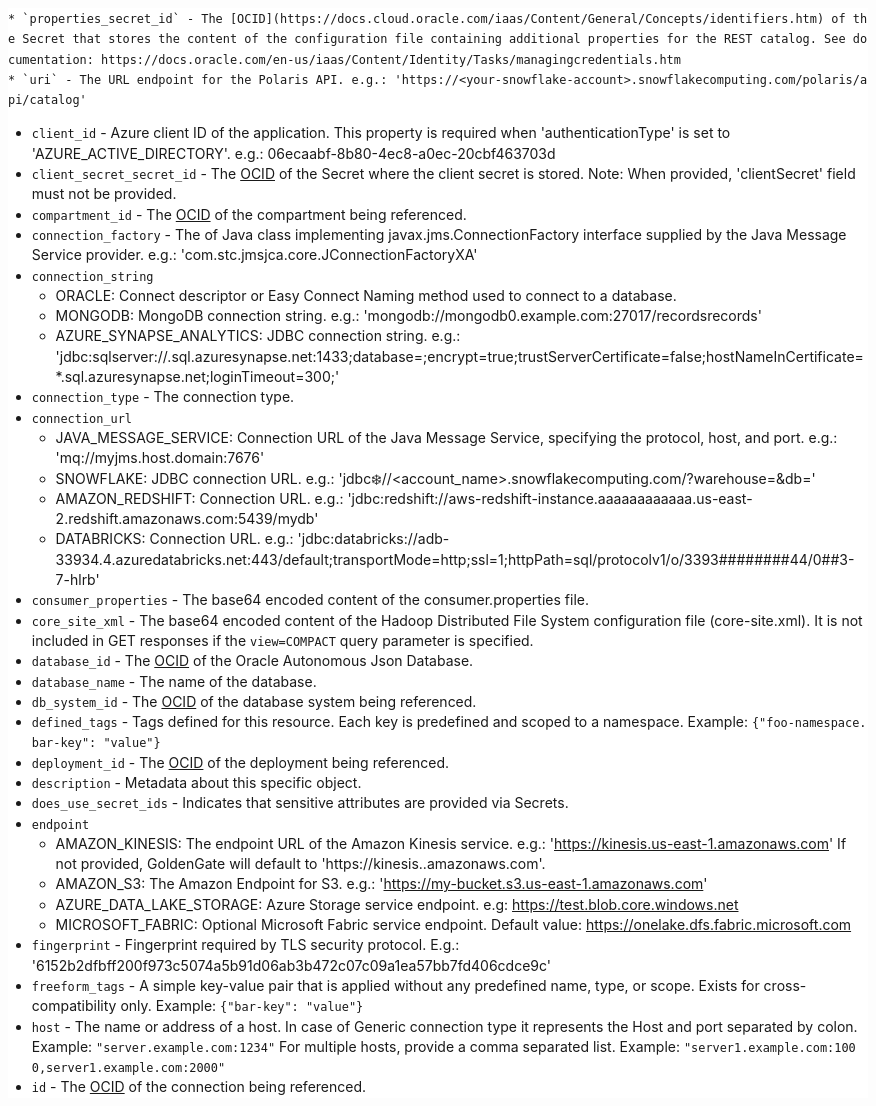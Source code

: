	* `properties_secret_id` - The [OCID](https://docs.cloud.oracle.com/iaas/Content/General/Concepts/identifiers.htm) of the Secret that stores the content of the configuration file containing additional properties for the REST catalog. See documentation: https://docs.oracle.com/en-us/iaas/Content/Identity/Tasks/managingcredentials.htm 
	* `uri` - The URL endpoint for the Polaris API. e.g.: 'https://<your-snowflake-account>.snowflakecomputing.com/polaris/api/catalog' 
* `client_id` - Azure client ID of the application. This property is required when 'authenticationType' is set to 'AZURE_ACTIVE_DIRECTORY'. e.g.: 06ecaabf-8b80-4ec8-a0ec-20cbf463703d
* `client_secret_secret_id` - The [OCID](https://docs.cloud.oracle.com/iaas/Content/General/Concepts/identifiers.htm) of the Secret where the client secret is stored. Note: When provided, 'clientSecret' field must not be provided.
* `compartment_id` - The [OCID](https://docs.cloud.oracle.com/iaas/Content/General/Concepts/identifiers.htm) of the compartment being referenced.
* `connection_factory` - The of Java class implementing javax.jms.ConnectionFactory interface supplied by the Java Message Service provider. e.g.: 'com.stc.jmsjca.core.JConnectionFactoryXA' 
* `connection_string`
	* ORACLE: Connect descriptor or Easy Connect Naming method used to connect to a database.
	* MONGODB: MongoDB connection string. e.g.: 'mongodb://mongodb0.example.com:27017/recordsrecords'
	* AZURE_SYNAPSE_ANALYTICS: JDBC connection string. e.g.: 'jdbc:sqlserver://<synapse-workspace>.sql.azuresynapse.net:1433;database=<db-name>;encrypt=true;trustServerCertificate=false;hostNameInCertificate=*.sql.azuresynapse.net;loginTimeout=300;'
* `connection_type` - The connection type.
* `connection_url`
	* JAVA_MESSAGE_SERVICE: Connection URL of the Java Message Service, specifying the protocol, host, and port. e.g.: 'mq://myjms.host.domain:7676'
	* SNOWFLAKE: JDBC connection URL. e.g.: 'jdbc:snowflake://<account_name>.snowflakecomputing.com/?warehouse=<warehouse-name>&db=<db-name>'
	* AMAZON_REDSHIFT: Connection URL. e.g.: 'jdbc:redshift://aws-redshift-instance.aaaaaaaaaaaa.us-east-2.redshift.amazonaws.com:5439/mydb'
	* DATABRICKS: Connection URL. e.g.: 'jdbc:databricks://adb-33934.4.azuredatabricks.net:443/default;transportMode=http;ssl=1;httpPath=sql/protocolv1/o/3393########44/0##3-7-hlrb'
* `consumer_properties` - The base64 encoded content of the consumer.properties file. 
* `core_site_xml` - The base64 encoded content of the Hadoop Distributed File System configuration file (core-site.xml). It is not included in GET responses if the `view=COMPACT` query parameter is specified. 
* `database_id` - The [OCID](https://docs.cloud.oracle.com/iaas/Content/General/Concepts/identifiers.htm) of the Oracle Autonomous Json Database. 
* `database_name` - The name of the database. 
* `db_system_id` - The [OCID](https://docs.cloud.oracle.com/iaas/Content/General/Concepts/identifiers.htm) of the database system being referenced. 
* `defined_tags` - Tags defined for this resource. Each key is predefined and scoped to a namespace.  Example: `{"foo-namespace.bar-key": "value"}` 
* `deployment_id` - The [OCID](https://docs.cloud.oracle.com/iaas/Content/General/Concepts/identifiers.htm) of the deployment being referenced. 
* `description` - Metadata about this specific object.
* `does_use_secret_ids` - Indicates that sensitive attributes are provided via Secrets. 
* `endpoint`
	* AMAZON_KINESIS: The endpoint URL of the Amazon Kinesis service. e.g.: 'https://kinesis.us-east-1.amazonaws.com' If not provided, GoldenGate will default to 'https://kinesis.<region>.amazonaws.com'.
	* AMAZON_S3: The Amazon Endpoint for S3. e.g.: 'https://my-bucket.s3.us-east-1.amazonaws.com'
	* AZURE_DATA_LAKE_STORAGE: Azure Storage service endpoint. e.g: https://test.blob.core.windows.net
	* MICROSOFT_FABRIC: Optional Microsoft Fabric service endpoint. Default value: https://onelake.dfs.fabric.microsoft.com
* `fingerprint` - Fingerprint required by TLS security protocol. E.g.: '6152b2dfbff200f973c5074a5b91d06ab3b472c07c09a1ea57bb7fd406cdce9c'
* `freeform_tags` - A simple key-value pair that is applied without any predefined name, type, or scope. Exists for cross-compatibility only.  Example: `{"bar-key": "value"}` 
* `host` - The name or address of a host.
	In case of Generic connection type it represents the Host and port separated by colon. Example: `"server.example.com:1234"`
	For multiple hosts, provide a comma separated list. Example: `"server1.example.com:1000,server1.example.com:2000"` 
* `id` - The [OCID](https://docs.cloud.oracle.com/iaas/Content/General/Concepts/identifiers.htm) of the connection being referenced. 